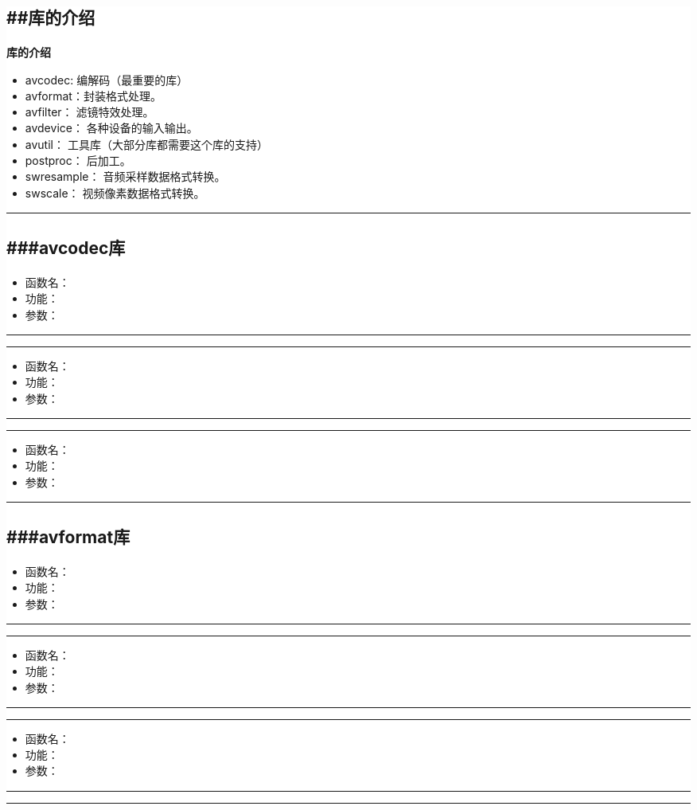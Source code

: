 ##库的介绍
---
**库的介绍**

* avcodec: 编解码（最重要的库）
* avformat：封装格式处理。
* avfilter： 滤镜特效处理。
* avdevice： 各种设备的输入输出。
* avutil： 工具库（大部分库都需要这个库的支持）
* postproc： 后加工。
* swresample： 音频采样数据格式转换。
* swscale： 视频像素数据格式转换。
---

###avcodec库
---
* 函数名：
* 功能：
* 参数：
---

---
* 函数名：
* 功能：
* 参数：
---

---
* 函数名：
* 功能：
* 参数：
---

###avformat库
---
* 函数名：
* 功能：
* 参数：
---

---
* 函数名：
* 功能：
* 参数：
---

---
* 函数名：
* 功能：
* 参数：
---

---